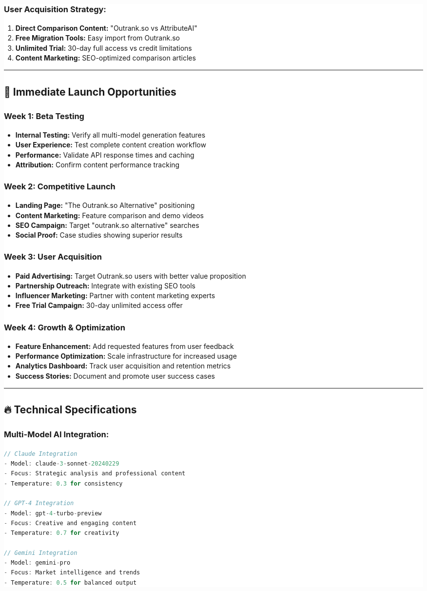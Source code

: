 ### **User Acquisition Strategy:**
1. **Direct Comparison Content:** "Outrank.so vs AttributeAI"
2. **Free Migration Tools:** Easy import from Outrank.so
3. **Unlimited Trial:** 30-day full access vs credit limitations
4. **Content Marketing:** SEO-optimized comparison articles

---

## 🎯 **Immediate Launch Opportunities**

### **Week 1: Beta Testing**
- **Internal Testing:** Verify all multi-model generation features
- **User Experience:** Test complete content creation workflow
- **Performance:** Validate API response times and caching
- **Attribution:** Confirm content performance tracking

### **Week 2: Competitive Launch**
- **Landing Page:** "The Outrank.so Alternative" positioning
- **Content Marketing:** Feature comparison and demo videos
- **SEO Campaign:** Target "outrank.so alternative" searches
- **Social Proof:** Case studies showing superior results

### **Week 3: User Acquisition**
- **Paid Advertising:** Target Outrank.so users with better value proposition
- **Partnership Outreach:** Integrate with existing SEO tools
- **Influencer Marketing:** Partner with content marketing experts
- **Free Trial Campaign:** 30-day unlimited access offer

### **Week 4: Growth & Optimization**
- **Feature Enhancement:** Add requested features from user feedback
- **Performance Optimization:** Scale infrastructure for increased usage
- **Analytics Dashboard:** Track user acquisition and retention metrics
- **Success Stories:** Document and promote user success cases

---

## 🔥 **Technical Specifications**

### **Multi-Model AI Integration:**
```javascript
// Claude Integration
- Model: claude-3-sonnet-20240229
- Focus: Strategic analysis and professional content
- Temperature: 0.3 for consistency

// GPT-4 Integration  
- Model: gpt-4-turbo-preview
- Focus: Creative and engaging content
- Temperature: 0.7 for creativity

// Gemini Integration
- Model: gemini-pro
- Focus: Market intelligence and trends
- Temperature: 0.5 for balanced output
```
